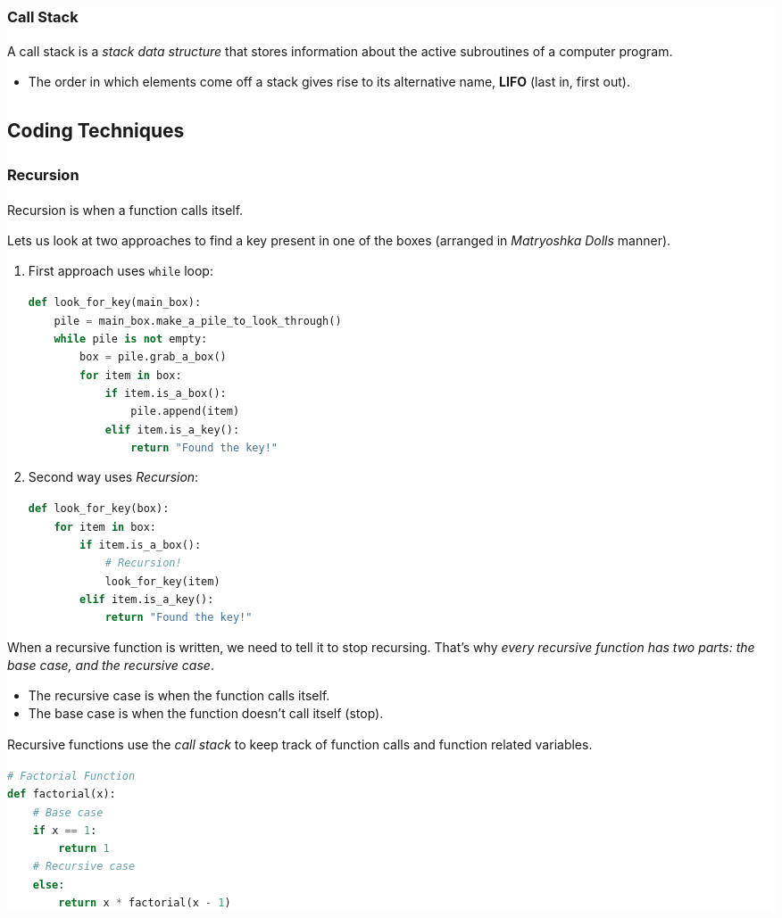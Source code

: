 ### Call Stack

A call stack is a _stack data structure_ that stores information about the active subroutines of a computer program.

- The order in which elements come off a stack gives rise to its alternative name, **LIFO** (last in, first out).

## Coding Techniques

### Recursion

Recursion is when a function calls itself.

Lets us look at two approaches to find a key present in one of the boxes (arranged in _Matryoshka Dolls_ manner).

1. First approach uses `while` loop:

   ```python
   def look_for_key(main_box):
       pile = main_box.make_a_pile_to_look_through()
       while pile is not empty:
           box = pile.grab_a_box()
           for item in box:
               if item.is_a_box():
                   pile.append(item)
               elif item.is_a_key():
                   return "Found the key!"
   ```

2. Second way uses _Recursion_:

   ```python
   def look_for_key(box):
       for item in box:
           if item.is_a_box():
               # Recursion!
               look_for_key(item)
           elif item.is_a_key():
               return "Found the key!"
   ```

When a recursive function is written, we need to tell it to stop recursing.
That’s why _every recursive function has two parts: the base case, and the recursive case_.

- The recursive case is when the function calls itself.
- The base case is when the function doesn’t call itself (stop).

Recursive functions use the _call stack_ to keep track of function calls and function related variables.

```python
# Factorial Function
def factorial(x):
    # Base case
    if x == 1:
        return 1
    # Recursive case
    else:
        return x * factorial(x - 1)
```
